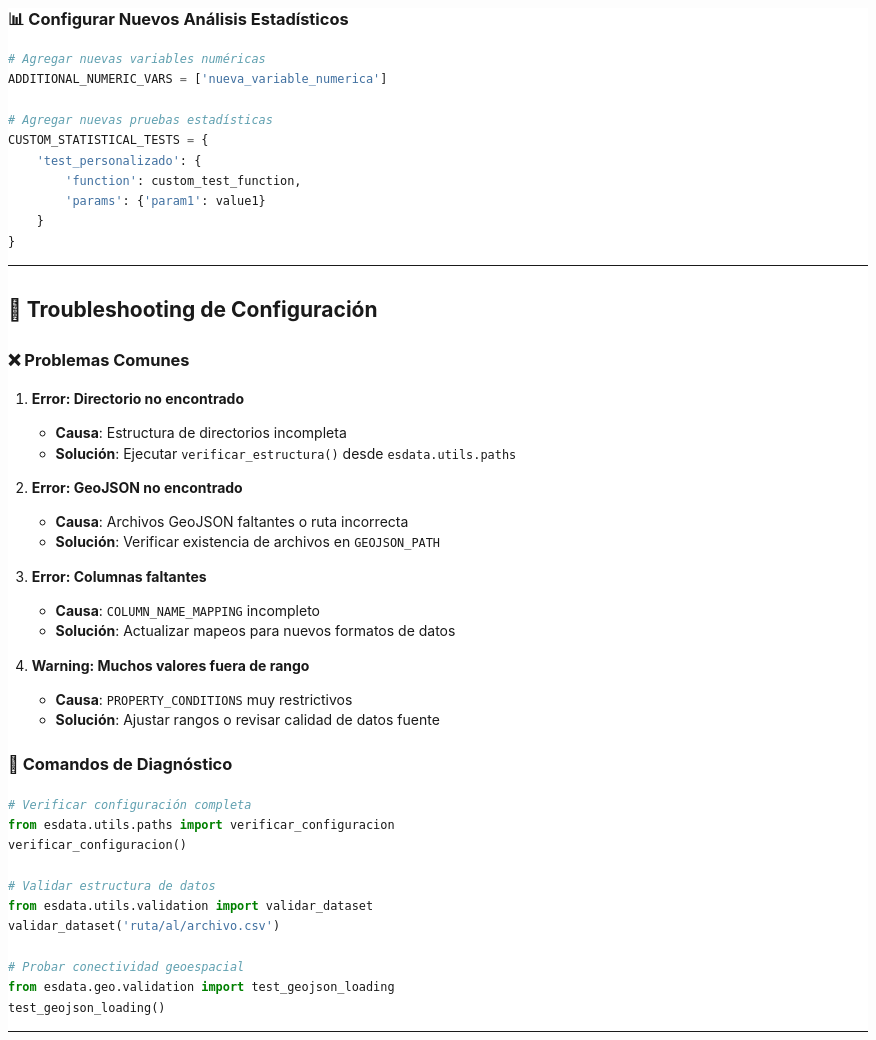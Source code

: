 ### 📊 **Configurar Nuevos Análisis Estadísticos**

```python
# Agregar nuevas variables numéricas
ADDITIONAL_NUMERIC_VARS = ['nueva_variable_numerica']

# Agregar nuevas pruebas estadísticas  
CUSTOM_STATISTICAL_TESTS = {
    'test_personalizado': {
        'function': custom_test_function,
        'params': {'param1': value1}
    }
}
```

---

## 🚨 Troubleshooting de Configuración

### ❌ **Problemas Comunes**

1. **Error: Directorio no encontrado**
   - **Causa**: Estructura de directorios incompleta
   - **Solución**: Ejecutar `verificar_estructura()` desde `esdata.utils.paths`

2. **Error: GeoJSON no encontrado**
   - **Causa**: Archivos GeoJSON faltantes o ruta incorrecta
   - **Solución**: Verificar existencia de archivos en `GEOJSON_PATH`

3. **Error: Columnas faltantes**
   - **Causa**: `COLUMN_NAME_MAPPING` incompleto
   - **Solución**: Actualizar mapeos para nuevos formatos de datos

4. **Warning: Muchos valores fuera de rango**
   - **Causa**: `PROPERTY_CONDITIONS` muy restrictivos
   - **Solución**: Ajustar rangos o revisar calidad de datos fuente

### 🔧 **Comandos de Diagnóstico**

```python
# Verificar configuración completa
from esdata.utils.paths import verificar_configuracion
verificar_configuracion()

# Validar estructura de datos
from esdata.utils.validation import validar_dataset
validar_dataset('ruta/al/archivo.csv')

# Probar conectividad geoespacial
from esdata.geo.validation import test_geojson_loading
test_geojson_loading()
```

---